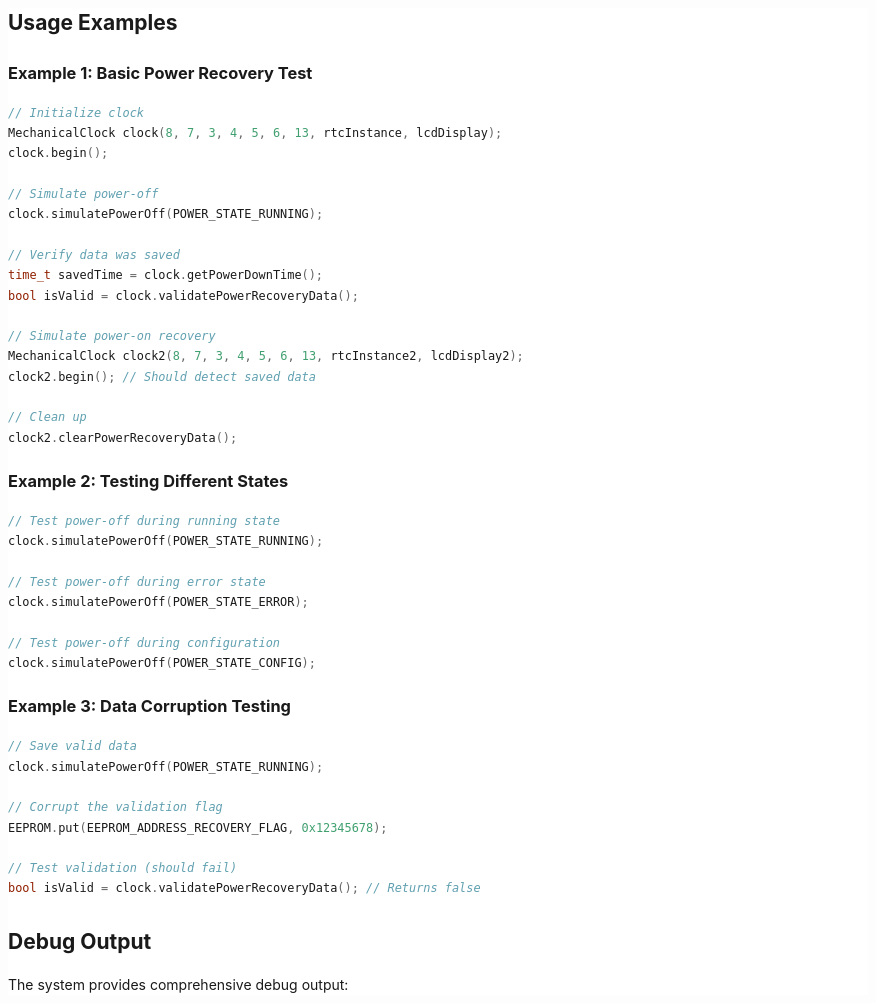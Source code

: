 ## Usage Examples

### **Example 1: Basic Power Recovery Test**
```cpp
// Initialize clock
MechanicalClock clock(8, 7, 3, 4, 5, 6, 13, rtcInstance, lcdDisplay);
clock.begin();

// Simulate power-off
clock.simulatePowerOff(POWER_STATE_RUNNING);

// Verify data was saved
time_t savedTime = clock.getPowerDownTime();
bool isValid = clock.validatePowerRecoveryData();

// Simulate power-on recovery
MechanicalClock clock2(8, 7, 3, 4, 5, 6, 13, rtcInstance2, lcdDisplay2);
clock2.begin(); // Should detect saved data

// Clean up
clock2.clearPowerRecoveryData();
```

### **Example 2: Testing Different States**
```cpp
// Test power-off during running state
clock.simulatePowerOff(POWER_STATE_RUNNING);

// Test power-off during error state
clock.simulatePowerOff(POWER_STATE_ERROR);

// Test power-off during configuration
clock.simulatePowerOff(POWER_STATE_CONFIG);
```

### **Example 3: Data Corruption Testing**
```cpp
// Save valid data
clock.simulatePowerOff(POWER_STATE_RUNNING);

// Corrupt the validation flag
EEPROM.put(EEPROM_ADDRESS_RECOVERY_FLAG, 0x12345678);

// Test validation (should fail)
bool isValid = clock.validatePowerRecoveryData(); // Returns false
```

## Debug Output

The system provides comprehensive debug output:
